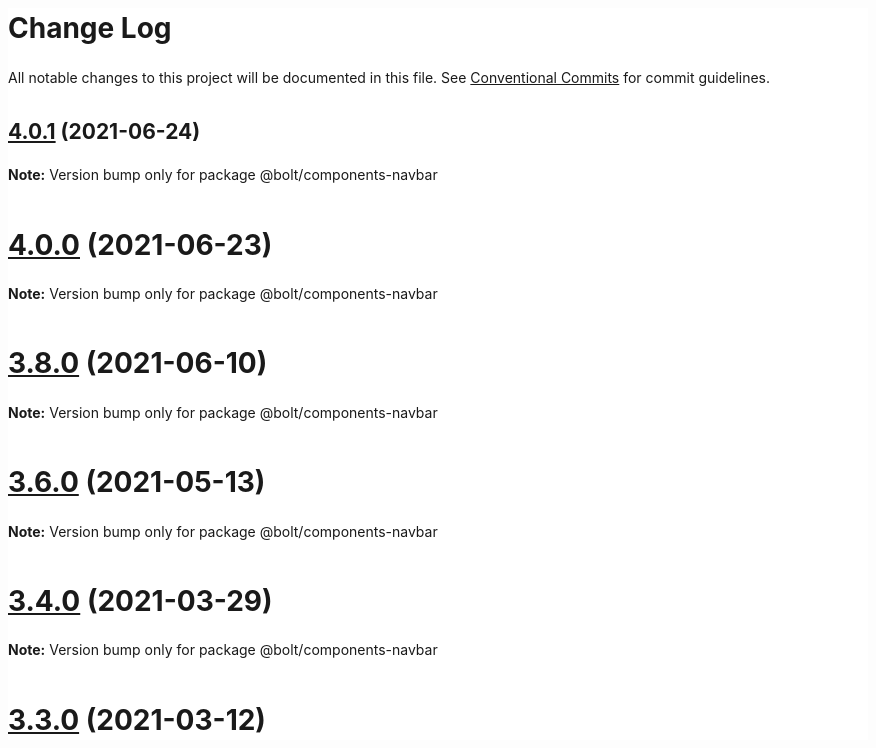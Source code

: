 # Change Log

All notable changes to this project will be documented in this file.
See [Conventional Commits](https://conventionalcommits.org) for commit guidelines.

## [4.0.1](https://github.com/bolt-design-system/bolt/tree/master/packages/components/bolt-navbar/compare/v4.0.0...v4.0.1) (2021-06-24)

**Note:** Version bump only for package @bolt/components-navbar





# [4.0.0](https://github.com/bolt-design-system/bolt/tree/master/packages/components/bolt-navbar/compare/v4.0.0-beta-4...v4.0.0) (2021-06-23)

**Note:** Version bump only for package @bolt/components-navbar





# [3.8.0](https://github.com/bolt-design-system/bolt/tree/master/packages/components/bolt-navbar/compare/v3.7.1...v3.8.0) (2021-06-10)

**Note:** Version bump only for package @bolt/components-navbar





# [3.6.0](https://github.com/bolt-design-system/bolt/tree/master/packages/components/bolt-navbar/compare/v3.5.4...v3.6.0) (2021-05-13)

**Note:** Version bump only for package @bolt/components-navbar





# [3.4.0](https://github.com/bolt-design-system/bolt/tree/master/packages/components/bolt-navbar/compare/v3.3.1...v3.4.0) (2021-03-29)

**Note:** Version bump only for package @bolt/components-navbar





# [3.3.0](https://github.com/bolt-design-system/bolt/tree/master/packages/components/bolt-navbar/compare/v3.2.0...v3.3.0) (2021-03-12)
